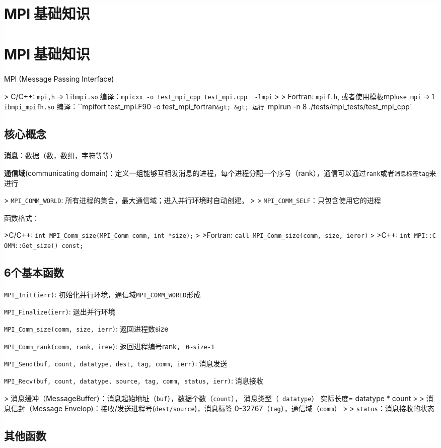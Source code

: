 # MPI 基础知识

# MPI 基础知识

MPI (Message Passing Interface)   

&gt; C/C&#43;&#43;: `mpi,h`  -&gt; `libmpi.so`  编译：`mpicxx -o test_mpi_cpp test_mpi.cpp  -lmpi`
&gt;
&gt; Fortran: `mpif.h`, 或者使用模板mpi`use mpi` -&gt; `libmpi_mpifh.so`  编译：``mpifort test_mpi.F90 -o test_mpi_fortran`
&gt;
&gt; 运行  `mpirun -n 8 ./tests/mpi_tests/test_mpi_cpp`

## 核心概念

**消息**：数据（数，数组，字符等等）

**通信域**(communicating domain)：定义一组能够互相发消息的进程，每个进程分配一个序号（rank），通信可以通过`rank`或者`消息标签tag`来进行

&gt; `MPI_COMM_WORLD`: 所有进程的集合，最大通信域；进入并行环境时自动创建。
&gt;
&gt; `MPI_COMM_SELF`：只包含使用它的进程

函数格式：

&gt;C/C&#43;&#43;: `int MPI_Comm_size(MPI_Comm comm, int *size);`
&gt;
&gt;Fortran: `call MPI_Comm_size(comm, size, ieror)`
&gt;
&gt;C&#43;&#43;: `int MPI::COMM::Get_size() const;`

## 6个基本函数

`MPI_Init(ierr)`: 初始化并行环境，通信域`MPI_COMM_WORLD`形成

`MPI_Finalize(ierr)`: 退出并行环境

`MPI_Comm_size(comm, size, ierr)`: 返回进程数size

`MPI_Comm_rank(comm, rank, iree)`: 返回进程编号rank， `0~size-1`

`MPI_Send(buf, count, datatype, dest, tag, comm, ierr)`: 消息发送

`MPI_Recv(buf, count, datatype, source, tag, comm, status, ierr)`: 消息接收

&gt; 消息缓冲（MessageBuffer）：消息起始地址（`buf`），数据个数（`count`）， 消息类型（` datatype`） 实际长度= datatype \* count
&gt;
&gt; 消息信封（Message Envelop)：接收/发送进程号(`dest/source`)，消息标签 0-32767（`tag`），通信域（`comm`）
&gt;
&gt; `status`：消息接收的状态

## 其他函数
